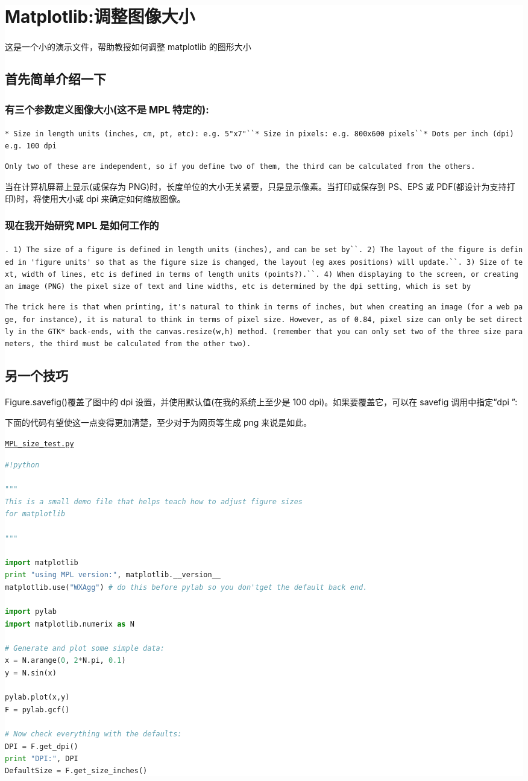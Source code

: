 # Matplotlib:调整图像大小

这是一个小的演示文件，帮助教授如何调整 matplotlib 的图形大小

## 首先简单介绍一下

### 有三个参数定义图像大小(这不是 MPL 特定的):

`* Size in length units (inches, cm, pt, etc): e.g. 5"x7"``* Size in pixels: e.g. 800x600 pixels``* Dots per inch (dpi) e.g. 100 dpi`

`Only two of these are independent, so if you define two of them, the third can be calculated from the others.`

当在计算机屏幕上显示(或保存为 PNG)时，长度单位的大小无关紧要，只是显示像素。当打印或保存到 PS、EPS 或 PDF(都设计为支持打印)时，将使用大小或 dpi 来确定如何缩放图像。

### 现在我开始研究 MPL 是如何工作的

`. 1) The size of a figure is defined in length units (inches), and can be set by``. 2) The layout of the figure is defined in 'figure units' so that as the figure size is changed, the layout (eg axes positions) will update.``. 3) Size of text, width of lines, etc is defined in terms of length units (points?).``. 4) When displaying to the screen, or creating an image (PNG) the pixel size of text and line widths, etc is determined by the dpi setting, which is set by`

`The trick here is that when printing, it's natural to think in terms of inches, but when creating an image (for a web page, for instance), it is natural to think in terms of pixel size. However, as of 0.84, pixel size can only be set directly in the GTK* back-ends, with the canvas.resize(w,h) method. (remember that you can only set two of the three size parameters, the third must be calculated from the other two).`

## 另一个技巧

Figure.savefig()覆盖了图中的 dpi 设置，并使用默认值(在我的系统上至少是 100 dpi)。如果要覆盖它，可以在 savefig 调用中指定“dpi ”:

下面的代码有望使这一点变得更加清楚，至少对于为网页等生成 png 来说是如此。

[`MPL_size_test.py`](../_downloads/MPL_size_test.py)

```py
#!python

"""
This is a small demo file that helps teach how to adjust figure sizes
for matplotlib

"""

import matplotlib
print "using MPL version:", matplotlib.__version__
matplotlib.use("WXAgg") # do this before pylab so you don'tget the default back end.

import pylab
import matplotlib.numerix as N

# Generate and plot some simple data:
x = N.arange(0, 2*N.pi, 0.1)
y = N.sin(x)

pylab.plot(x,y)
F = pylab.gcf()

# Now check everything with the defaults:
DPI = F.get_dpi()
print "DPI:", DPI
DefaultSize = F.get_size_inches()
```